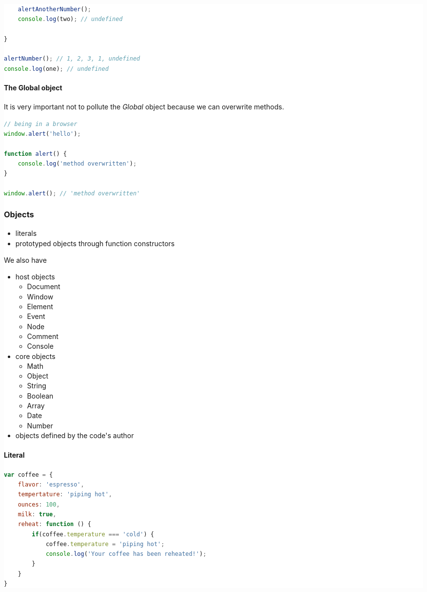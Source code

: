 ```javascript
    alertAnotherNumber();
    console.log(two); // undefined

}

alertNumber(); // 1, 2, 3, 1, undefined 
console.log(one); // undefined
```

#### The Global object

It is very important not to pollute the *Global* object because we can overwrite methods.

```javascript
// being in a browser
window.alert('hello');

function alert() {
    console.log('method overwritten');
}

window.alert(); // 'method overwritten'
```



### Objects

- literals
- prototyped objects through function constructors

We also have

- host objects
  - Document
  - Window
  - Element
  - Event
  - Node
  - Comment
  - Console
- core objects
  - Math
  - Object
  - String
  - Boolean
  - Array
  - Date
  - Number
- objects defined by the code's author

#### Literal

```javascript
var coffee = {
    flavor: 'espresso',
    tempertature: 'piping hot',
    ounces: 100,
    milk: true,
    reheat: function () {
        if(coffee.temperature === 'cold') {
            coffee.temperature = 'piping hot';
            console.log('Your coffee has been reheated!');
        }
    }
}

```